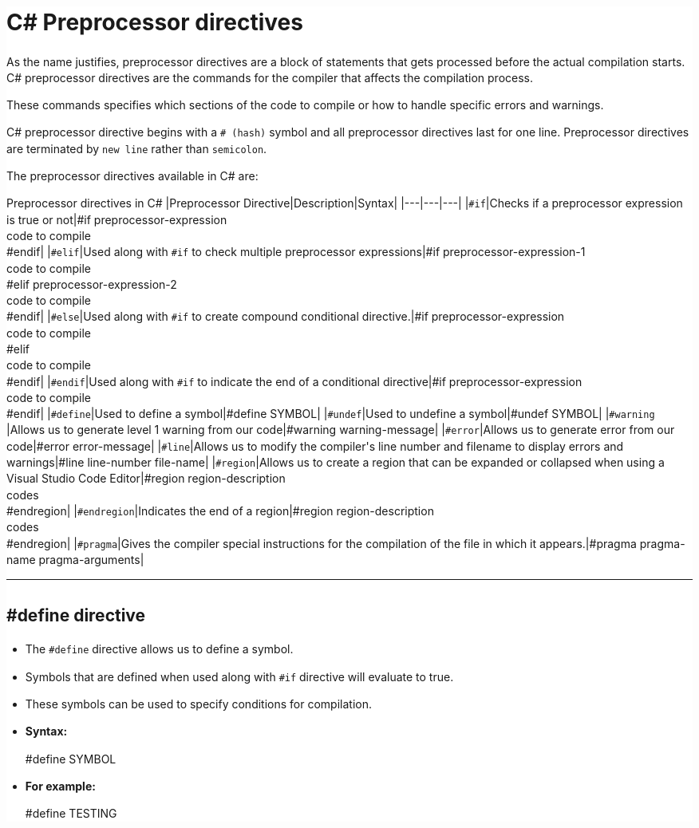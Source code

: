 # C# Preprocessor directives

As the name justifies, preprocessor directives are a block of statements that gets processed before the actual compilation starts. C# preprocessor directives are the commands for the compiler that affects the compilation process.

These commands specifies which sections of the code to compile or how to handle specific errors and warnings.

C# preprocessor directive begins with a `# (hash)` symbol and all preprocessor directives last for one line. Preprocessor directives are terminated by `new line` rather than `semicolon`.

The preprocessor directives available in C# are:

Preprocessor directives in C#
|Preprocessor Directive|Description|Syntax|
|---|---|---|
|`#if`|Checks if a preprocessor expression is true or not|#if preprocessor-expression<br>	code to compile<br>#endif|
|`#elif`|Used along with `#if` to check multiple preprocessor expressions|#if preprocessor-expression-1<br>	code to compile<br>#elif preprocessor-expression-2<br>	code to compile<br>#endif|
|`#else`|Used along with `#if` to create compound conditional directive.|#if preprocessor-expression<br>	code to compile<br>#elif<br>	code to compile<br>#endif|
|`#endif`|Used along with `#if` to indicate the end of a conditional directive|#if preprocessor-expression<br>	code to compile<br>#endif|
|`#define`|Used to define a symbol|#define SYMBOL|
|`#undef`|Used to undefine a symbol|#undef SYMBOL|
|`#warning`|Allows us to generate level 1 warning from our code|#warning warning-message|
|`#error`|Allows us to generate error from our code|#error error-message|
|`#line`|Allows us to modify the compiler's line number and filename to display errors and warnings|#line line-number file-name|
|`#region`|Allows us to create a region that can be expanded or collapsed when using a Visual Studio Code Editor|#region region-description<br>	codes<br>#endregion|
|`#endregion`|Indicates the end of a region|#region region-description<br>	codes<br>#endregion|
|`#pragma`|Gives the compiler special instructions for the compilation of the file in which it appears.|#pragma pragma-name pragma-arguments|

---

## #define directive

- The `#define` directive allows us to define a symbol.
- Symbols that are defined when used along with `#if` directive will evaluate to true.
- These symbols can be used to specify conditions for compilation.
- **Syntax:**
    
    #define SYMBOL
    
- **For example:**
    
    #define TESTING
    